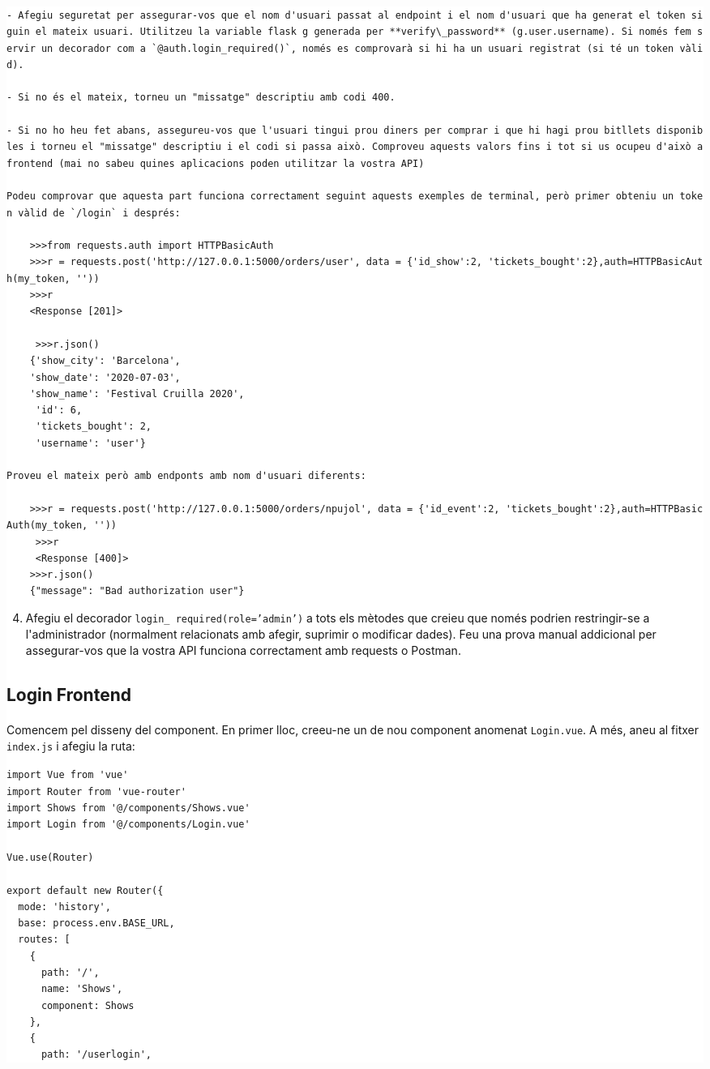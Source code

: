 	- Afegiu seguretat per assegurar-vos que el nom d'usuari passat al endpoint i el nom d'usuari que ha generat el token siguin el mateix usuari. Utilitzeu la variable flask g generada per **verify\_password** (g.user.username). Si només fem servir un decorador com a `@auth.login_required()`, només es comprovarà si hi ha un usuari registrat (si té un token vàlid).

	- Si no és el mateix, torneu un "missatge" descriptiu amb codi 400. 

	- Si no ho heu fet abans, assegureu-vos que l'usuari tingui prou diners per comprar i que hi hagi prou bitllets disponibles i torneu el "missatge" descriptiu i el codi si passa això. Comproveu aquests valors fins i tot si us ocupeu d'això a frontend (mai no sabeu quines aplicacions poden utilitzar la vostra API)

	Podeu comprovar que aquesta part funciona correctament seguint aquests exemples de terminal, però primer obteniu un token vàlid de `/login` i després:

 		>>>from requests.auth import HTTPBasicAuth
    	>>>r = requests.post('http://127.0.0.1:5000/orders/user', data = {'id_show':2, 'tickets_bought':2},auth=HTTPBasicAuth(my_token, ''))
    	>>>r
    	<Response [201]>

   		 >>>r.json()
    	{'show_city': 'Barcelona',
     	'show_date': '2020-07-03',
     	'show_name': 'Festival Cruilla 2020',
    	 'id': 6,
    	 'tickets_bought': 2,
    	 'username': 'user'}
     
  	Proveu el mateix però amb endponts amb nom d'usuari diferents:
  
 		>>>r = requests.post('http://127.0.0.1:5000/orders/npujol', data = {'id_event':2, 'tickets_bought':2},auth=HTTPBasicAuth(my_token, ''))
   		 >>>r
   		 <Response [400]>
    	>>>r.json()
    	{"message": "Bad authorization user"}
4. Afegiu el decorador `login_ required(role=’admin’)` a tots els mètodes que creieu que només podrien restringir-se a l'administrador (normalment relacionats amb afegir, suprimir o modificar dades).
Feu una prova manual addicional per assegurar-vos que la vostra API funciona correctament amb requests o Postman.

Login Frontend
--------------

Comencem pel disseny del component. En primer lloc, creeu-ne un de nou
component anomenat `Login.vue`. A més, aneu al fitxer `index.js` i afegiu la
ruta:

```html
import Vue from 'vue'
import Router from 'vue-router'
import Shows from '@/components/Shows.vue'
import Login from '@/components/Login.vue'

Vue.use(Router)

export default new Router({
  mode: 'history',
  base: process.env.BASE_URL,
  routes: [
    {
      path: '/',
      name: 'Shows',
      component: Shows
    },
    {
      path: '/userlogin',
```
